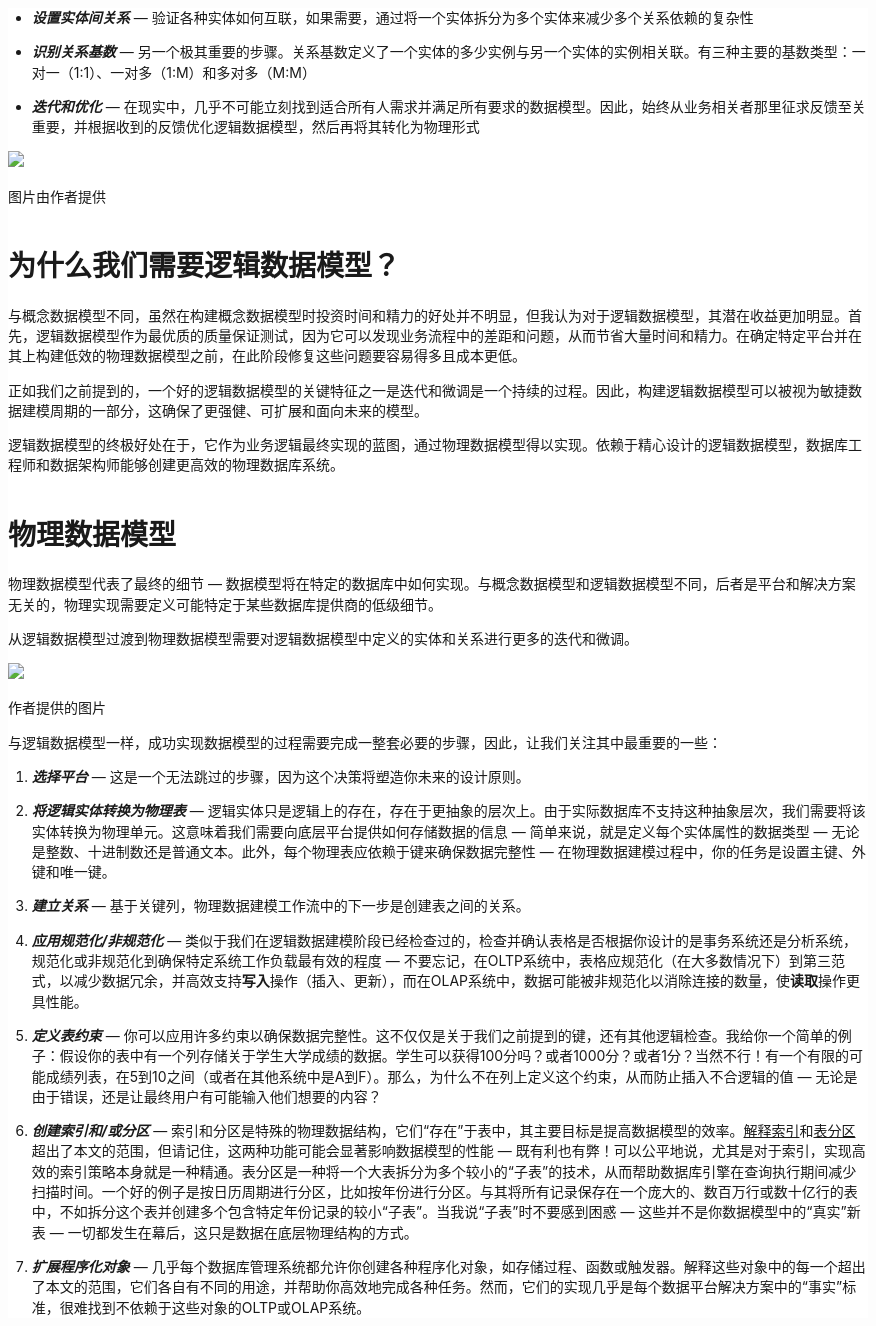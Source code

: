 +   ***设置实体间关系*** — 验证各种实体如何互联，如果需要，通过将一个实体拆分为多个实体来减少多个关系依赖的复杂性

+   ***识别关系基数*** — 另一个极其重要的步骤。关系基数定义了一个实体的多少实例与另一个实体的实例相关联。有三种主要的基数类型：一对一（1:1）、一对多（1:M）和多对多（M:M）

+   ***迭代和优化*** — 在现实中，几乎不可能立刻找到适合所有人需求并满足所有要求的数据模型。因此，始终从业务相关者那里征求反馈至关重要，并根据收到的反馈优化逻辑数据模型，然后再将其转化为物理形式

![](../Images/1d9a4273a56be4a1437b8a5811cbad4c.png)

图片由作者提供

# 为什么我们需要逻辑数据模型？

与概念数据模型不同，虽然在构建概念数据模型时投资时间和精力的好处并不明显，但我认为对于逻辑数据模型，其潜在收益更加明显。首先，逻辑数据模型作为最优质的质量保证测试，因为它可以发现业务流程中的差距和问题，从而节省大量时间和精力。在确定特定平台并在其上构建低效的物理数据模型之前，在此阶段修复这些问题要容易得多且成本更低。

正如我们之前提到的，一个好的逻辑数据模型的关键特征之一是迭代和微调是一个持续的过程。因此，构建逻辑数据模型可以被视为敏捷数据建模周期的一部分，这确保了更强健、可扩展和面向未来的模型。

逻辑数据模型的终极好处在于，它作为业务逻辑最终实现的蓝图，通过物理数据模型得以实现。依赖于精心设计的逻辑数据模型，数据库工程师和数据架构师能够创建更高效的物理数据库系统。

# 物理数据模型

物理数据模型代表了最终的细节 — 数据模型将在特定的数据库中如何实现。与概念数据模型和逻辑数据模型不同，后者是平台和解决方案无关的，物理实现需要定义可能特定于某些数据库提供商的低级细节。

从逻辑数据模型过渡到物理数据模型需要对逻辑数据模型中定义的实体和关系进行更多的迭代和微调。

![](../Images/91d7df893b720e248bcba07cc51cb286.png)

作者提供的图片

与逻辑数据模型一样，成功实现数据模型的过程需要完成一整套必要的步骤，因此，让我们关注其中最重要的一些：

1.  ***选择平台*** — 这是一个无法跳过的步骤，因为这个决策将塑造你未来的设计原则。

1.  ***将逻辑实体转换为物理表*** — 逻辑实体只是逻辑上的存在，存在于更抽象的层次上。由于实际数据库不支持这种抽象层次，我们需要将该实体转换为物理单元。这意味着我们需要向底层平台提供如何存储数据的信息 — 简单来说，就是定义每个实体属性的数据类型 — 无论是整数、十进制数还是普通文本。此外，每个物理表应依赖于键来确保数据完整性 — 在物理数据建模过程中，你的任务是设置主键、外键和唯一键。

1.  ***建立关系*** — 基于关键列，物理数据建模工作流中的下一步是创建表之间的关系。

1.  ***应用规范化/非规范化*** — 类似于我们在逻辑数据建模阶段已经检查过的，检查并确认表格是否根据你设计的是事务系统还是分析系统，规范化或非规范化到确保特定系统工作负载最有效的程度 — 不要忘记，在OLTP系统中，表格应规范化（在大多数情况下）到第三范式，以减少数据冗余，并高效支持**写入**操作（插入、更新），而在OLAP系统中，数据可能被非规范化以消除连接的数量，使**读取**操作更具性能。

1.  ***定义表约束*** — 你可以应用许多约束以确保数据完整性。这不仅仅是关于我们之前提到的键，还有其他逻辑检查。我给你一个简单的例子：假设你的表中有一个列存储关于学生大学成绩的数据。学生可以获得100分吗？或者1000分？或者1分？当然不行！有一个有限的可能成绩列表，在5到10之间（或者在其他系统中是A到F）。那么，为什么不在列上定义这个约束，从而防止插入不合逻辑的值 — 无论是由于错误，还是让最终用户有可能输入他们想要的内容？

1.  ***创建索引和/或分区*** — 索引和分区是特殊的物理数据结构，它们“存在”于表中，其主要目标是提高数据模型的效率。[解释索引](https://data-mozart.com/rows-or-columns-where-should-i-put-my-index-on/)和[表分区](https://data-mozart.com/partitioning-why-you-need-to-consider-it/)超出了本文的范围，但请记住，这两种功能可能会显著影响数据模型的性能 — 既有利也有弊！可以公平地说，尤其是对于索引，实现高效的索引策略本身就是一种精通。表分区是一种将一个大表拆分为多个较小的“子表”的技术，从而帮助数据库引擎在查询执行期间减少扫描时间。一个好的例子是按日历周期进行分区，比如按年份进行分区。与其将所有记录保存在一个庞大的、数百万行或数十亿行的表中，不如拆分这个表并创建多个包含特定年份记录的较小“子表”。当我说“子表”时不要感到困惑 — 这些并不是你数据模型中的“真实”新表 — 一切都发生在幕后，这只是数据在底层物理结构的方式。

1.  ***扩展程序化对象*** — 几乎每个数据库管理系统都允许你创建各种程序化对象，如存储过程、函数或触发器。解释这些对象中的每一个超出了本文的范围，它们各自有不同的用途，并帮助你高效地完成各种任务。然而，它们的实现几乎是每个数据平台解决方案中的“事实”标准，很难找到不依赖于这些对象的OLTP或OLAP系统。
